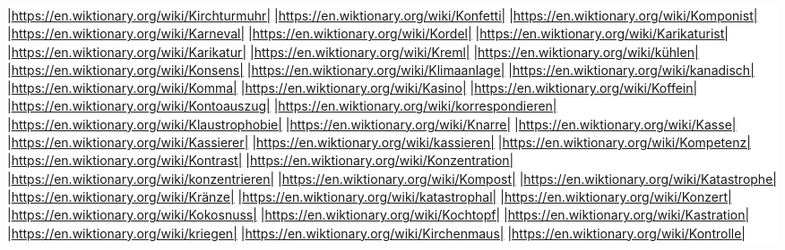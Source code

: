 |https://en.wiktionary.org/wiki/Kirchturmuhr|
|https://en.wiktionary.org/wiki/Konfetti|
|https://en.wiktionary.org/wiki/Komponist|
|https://en.wiktionary.org/wiki/Karneval|
|https://en.wiktionary.org/wiki/Kordel|
|https://en.wiktionary.org/wiki/Karikaturist|
|https://en.wiktionary.org/wiki/Karikatur|
|https://en.wiktionary.org/wiki/Kreml|
|https://en.wiktionary.org/wiki/kühlen|
|https://en.wiktionary.org/wiki/Konsens|
|https://en.wiktionary.org/wiki/Klimaanlage|
|https://en.wiktionary.org/wiki/kanadisch|
|https://en.wiktionary.org/wiki/Komma|
|https://en.wiktionary.org/wiki/Kasino|
|https://en.wiktionary.org/wiki/Koffein|
|https://en.wiktionary.org/wiki/Kontoauszug|
|https://en.wiktionary.org/wiki/korrespondieren|
|https://en.wiktionary.org/wiki/Klaustrophobie|
|https://en.wiktionary.org/wiki/Knarre|
|https://en.wiktionary.org/wiki/Kasse|
|https://en.wiktionary.org/wiki/Kassierer|
|https://en.wiktionary.org/wiki/kassieren|
|https://en.wiktionary.org/wiki/Kompetenz|
|https://en.wiktionary.org/wiki/Kontrast|
|https://en.wiktionary.org/wiki/Konzentration|
|https://en.wiktionary.org/wiki/konzentrieren|
|https://en.wiktionary.org/wiki/Kompost|
|https://en.wiktionary.org/wiki/Katastrophe|
|https://en.wiktionary.org/wiki/Kränze|
|https://en.wiktionary.org/wiki/katastrophal|
|https://en.wiktionary.org/wiki/Konzert|
|https://en.wiktionary.org/wiki/Kokosnuss|
|https://en.wiktionary.org/wiki/Kochtopf|
|https://en.wiktionary.org/wiki/Kastration|
|https://en.wiktionary.org/wiki/kriegen|
|https://en.wiktionary.org/wiki/Kirchenmaus|
|https://en.wiktionary.org/wiki/Kontrolle|